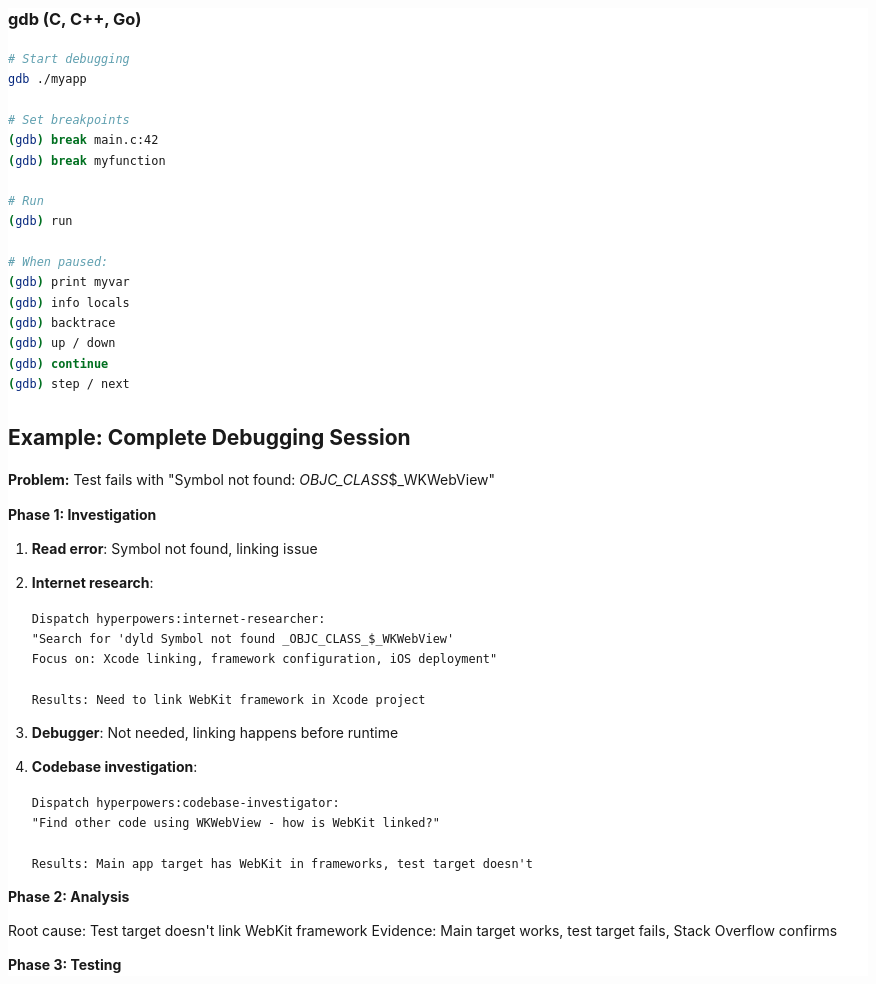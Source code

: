 ### gdb (C, C++, Go)

```bash
# Start debugging
gdb ./myapp

# Set breakpoints
(gdb) break main.c:42
(gdb) break myfunction

# Run
(gdb) run

# When paused:
(gdb) print myvar
(gdb) info locals
(gdb) backtrace
(gdb) up / down
(gdb) continue
(gdb) step / next
```

## Example: Complete Debugging Session

**Problem:** Test fails with "Symbol not found: _OBJC_CLASS_$_WKWebView"

**Phase 1: Investigation**

1. **Read error**: Symbol not found, linking issue
2. **Internet research**:
   ```
   Dispatch hyperpowers:internet-researcher:
   "Search for 'dyld Symbol not found _OBJC_CLASS_$_WKWebView'
   Focus on: Xcode linking, framework configuration, iOS deployment"

   Results: Need to link WebKit framework in Xcode project
   ```

3. **Debugger**: Not needed, linking happens before runtime

4. **Codebase investigation**:
   ```
   Dispatch hyperpowers:codebase-investigator:
   "Find other code using WKWebView - how is WebKit linked?"

   Results: Main app target has WebKit in frameworks, test target doesn't
   ```

**Phase 2: Analysis**

Root cause: Test target doesn't link WebKit framework
Evidence: Main target works, test target fails, Stack Overflow confirms

**Phase 3: Testing**
